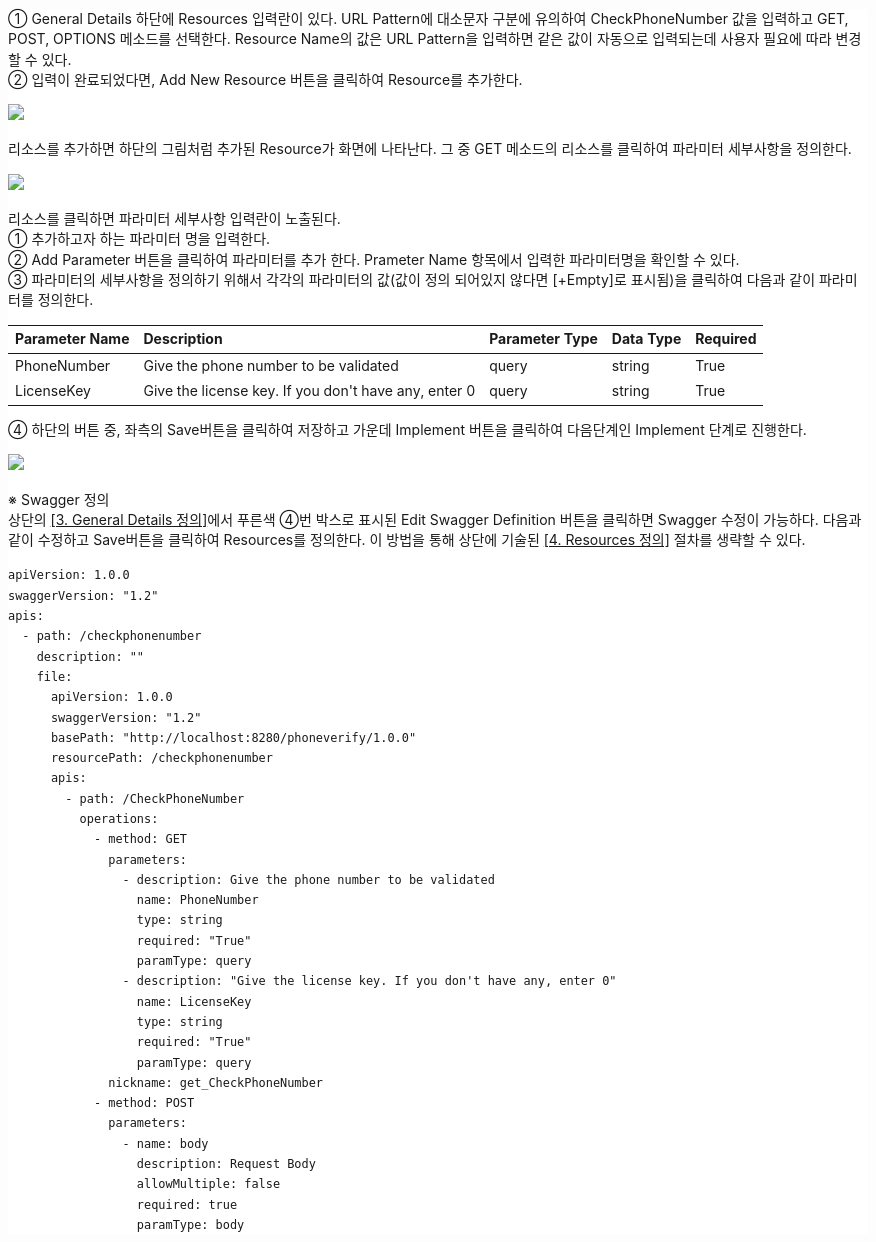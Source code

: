 ① General Details 하단에 Resources 입력란이 있다. URL Pattern에 대소문자 구분에 유의하여 CheckPhoneNumber 값을 입력하고 GET, POST, OPTIONS 메소드를 선택한다. Resource Name의 값은 URL Pattern을 입력하면 같은 값이 자동으로 입력되는데 사용자 필요에 따라 변경할 수 있다.  
 ② 입력이 완료되었다면, Add New Resource 버튼을 클릭하여 Resource를 추가한다.  


![](../../../.gitbook/assets/apiplatform_image_14.png)

리소스를 추가하면 하단의 그림처럼 추가된 Resource가 화면에 나타난다. 그 중 GET 메소드의 리소스를 클릭하여 파라미터 세부사항을 정의한다.

![](../../../.gitbook/assets/apiplatform_image_15%20%281%29.png)

리소스를 클릭하면 파라미터 세부사항 입력란이 노출된다.  
 ① 추가하고자 하는 파라미터 명을 입력한다.  
 ② Add Parameter 버튼을 클릭하여 파라미터를 추가 한다. Prameter Name 항목에서 입력한 파라미터명을 확인할 수 있다.  
 ③ 파라미터의 세부사항을 정의하기 위해서 각각의 파라미터의 값\(값이 정의 되어있지 않다면 \[+Empty\]로 표시됨\)을 클릭하여 다음과 같이 파라미터를 정의한다.  


| Parameter Name | Description | Parameter Type | Data Type | Required |
| :--- | :--- | :--- | :--- | :--- |
| PhoneNumber | Give the phone number to be validated | query | string | True |
| LicenseKey | Give the license key. If you don't have any, enter 0 | query | string | True |

④ 하단의 버튼 중, 좌측의 Save버튼을 클릭하여 저장하고 가운데 Implement 버튼을 클릭하여 다음단계인 Implement 단계로 진행한다.  


![](../../../.gitbook/assets/apiplatform_image_16.png)

※ Swagger 정의  
 상단의 [\[3. General Details 정의\]](paas-ta-api.md#DefineGeneralDetails)에서 푸른색 ④번 박스로 표시된 Edit Swagger Definition 버튼을 클릭하면 Swagger 수정이 가능하다. 다음과 같이 수정하고 Save버튼을 클릭하여 Resources를 정의한다. 이 방법을 통해 상단에 기술된 [\[4. Resources 정의\]](paas-ta-api.md#DefineResources) 절차를 생략할 수 있다.

```text
apiVersion: 1.0.0
swaggerVersion: "1.2"
apis:
  - path: /checkphonenumber
    description: ""
    file:
      apiVersion: 1.0.0
      swaggerVersion: "1.2"
      basePath: "http://localhost:8280/phoneverify/1.0.0"
      resourcePath: /checkphonenumber
      apis:
        - path: /CheckPhoneNumber
          operations:
            - method: GET
              parameters:
                - description: Give the phone number to be validated
                  name: PhoneNumber
                  type: string
                  required: "True"
                  paramType: query
                - description: "Give the license key. If you don't have any, enter 0"
                  name: LicenseKey
                  type: string
                  required: "True"
                  paramType: query
              nickname: get_CheckPhoneNumber
            - method: POST
              parameters:
                - name: body
                  description: Request Body
                  allowMultiple: false
                  required: true
                  paramType: body
```